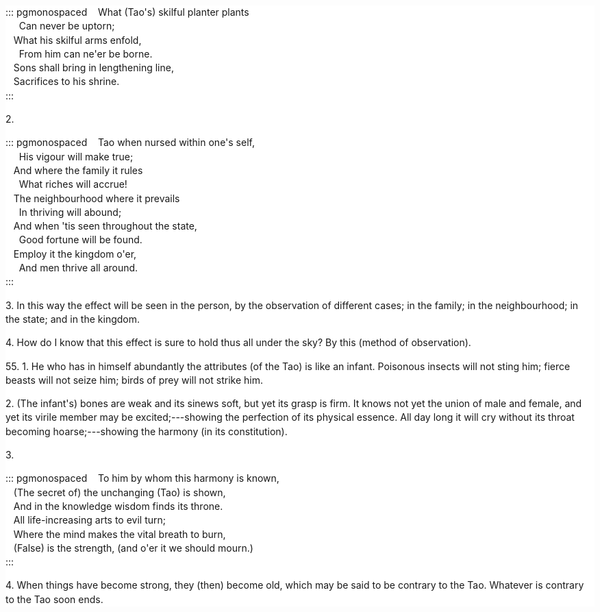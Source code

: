 ::: pgmonospaced
   What (Tao\'s) skilful planter plants\
     Can never be uptorn;\
   What his skilful arms enfold,\
     From him can ne\'er be borne.\
   Sons shall bring in lengthening line,\
   Sacrifices to his shrine.\
:::

2\.

::: pgmonospaced
   Tao when nursed within one\'s self,\
     His vigour will make true;\
   And where the family it rules\
     What riches will accrue!\
   The neighbourhood where it prevails\
     In thriving will abound;\
   And when \'tis seen throughout the state,\
     Good fortune will be found.\
   Employ it the kingdom o\'er,\
     And men thrive all around.\
:::

3\. In this way the effect will be seen in the person, by the
observation of different cases; in the family; in the neighbourhood; in
the state; and in the kingdom.

4\. How do I know that this effect is sure to hold thus all under the
sky? By this (method of observation).

55\. 1. He who has in himself abundantly the attributes (of the Tao) is
like an infant. Poisonous insects will not sting him; fierce beasts will
not seize him; birds of prey will not strike him.

2\. (The infant\'s) bones are weak and its sinews soft, but yet its
grasp is firm. It knows not yet the union of male and female, and yet
its virile member may be excited;---showing the perfection of its
physical essence. All day long it will cry without its throat becoming
hoarse;---showing the harmony (in its constitution).

3\.

::: pgmonospaced
   To him by whom this harmony is known,\
   (The secret of) the unchanging (Tao) is shown,\
   And in the knowledge wisdom finds its throne.\
   All life-increasing arts to evil turn;\
   Where the mind makes the vital breath to burn,\
   (False) is the strength, (and o\'er it we should mourn.)\
:::

4\. When things have become strong, they (then) become old, which may be
said to be contrary to the Tao. Whatever is contrary to the Tao soon
ends.
